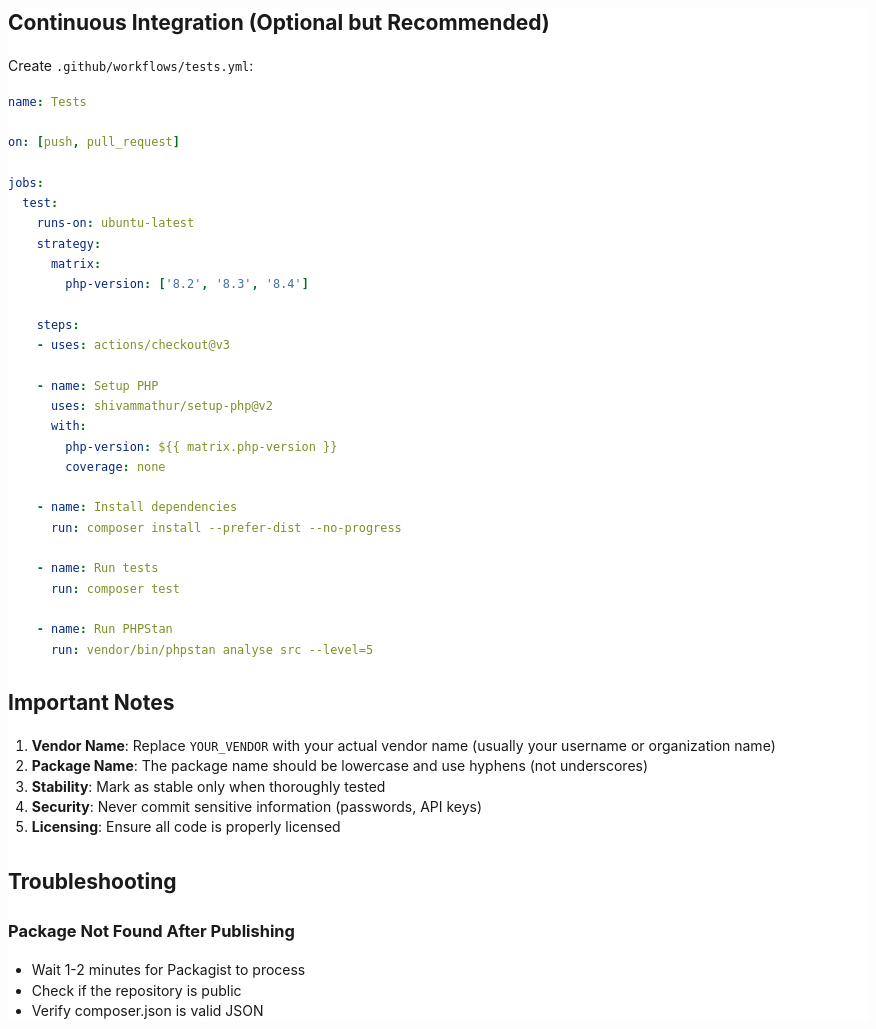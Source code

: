 ## Continuous Integration (Optional but Recommended)

Create `.github/workflows/tests.yml`:

```yaml
name: Tests

on: [push, pull_request]

jobs:
  test:
    runs-on: ubuntu-latest
    strategy:
      matrix:
        php-version: ['8.2', '8.3', '8.4']
    
    steps:
    - uses: actions/checkout@v3
    
    - name: Setup PHP
      uses: shivammathur/setup-php@v2
      with:
        php-version: ${{ matrix.php-version }}
        coverage: none
    
    - name: Install dependencies
      run: composer install --prefer-dist --no-progress
    
    - name: Run tests
      run: composer test
    
    - name: Run PHPStan
      run: vendor/bin/phpstan analyse src --level=5
```

## Important Notes

1. **Vendor Name**: Replace `YOUR_VENDOR` with your actual vendor name (usually your username or organization name)
2. **Package Name**: The package name should be lowercase and use hyphens (not underscores)
3. **Stability**: Mark as stable only when thoroughly tested
4. **Security**: Never commit sensitive information (passwords, API keys)
5. **Licensing**: Ensure all code is properly licensed

## Troubleshooting

### Package Not Found After Publishing
- Wait 1-2 minutes for Packagist to process
- Check if the repository is public
- Verify composer.json is valid JSON
